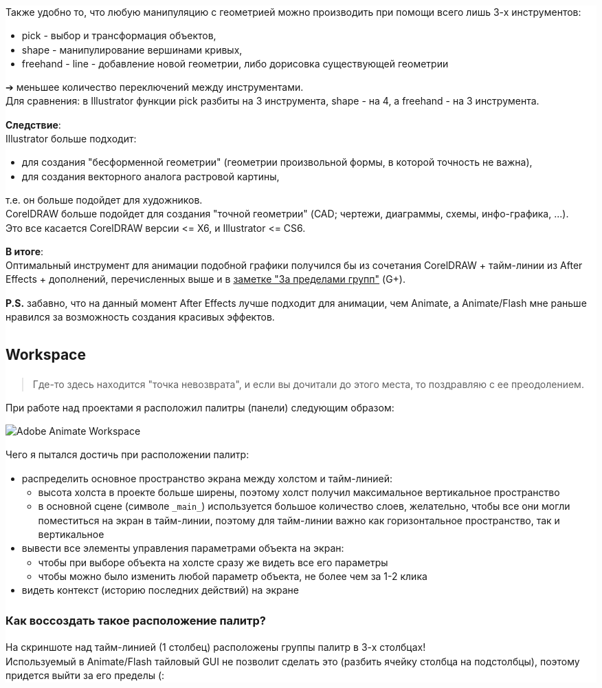 Также удобно то, что любую манипуляцию с геометрией можно производить при помощи всего лишь 3-х инструментов:
  - pick - выбор и трансформация объектов,
  - shape - манипулирование вершинами кривых,
  - freehand - line - добавление новой геометрии, либо дорисовка существующей геометрии

➔ меньшее количество переключений между инструментами.  
Для сравнения: в Illustrator функции pick разбиты на 3 инструмента, shape - на 4, а freehand - на 3 инструмента.

**Следствие**:  
Illustrator больше подходит:
  - для создания "бесформенной геометрии" (геометрии произвольной формы, в которой точность не важна),
  - для создания векторного аналога растровой картины,

т.е. он больше подойдет для художников.  
CorelDRAW больше подойдет для создания "точной геометрии" (CAD; чертежи, диаграммы, схемы, инфо-графика, ...).  
Это все касается CorelDRAW версии <= X6, и Illustrator <= CS6.

**В итоге**:  
Оптимальный инструмент для анимации подобной графики получился бы из сочетания CorelDRAW + тайм-линии из After Effects + дополнений, перечисленных выше и в [заметке "За пределами групп"](https://plus.google.com/+ZiroKyl/posts/jmDydNZfKGG) (G+).

**P.S.** забавно, что на данный момент After Effects лучше подходит для анимации, чем Animate, а Animate/Flash мне раньше нравился за возможность создания красивых эффектов.


Workspace
---------
> Где-то здесь находится "точка невозврата", и если вы дочитали до этого места,
> то поздравляю с ее преодолением.

При работе над проектами я расположил палитры (панели) следующим образом:

![Adobe Animate Workspace](workspace.png)

Чего я пытался достичь при расположении палитр:

- распределить основное пространство экрана между холстом и тайм-линией:
  - высота холста в проекте больше ширены, поэтому холст получил максимальное вертикальное пространство
  - в основной сцене (символе `_main_`) используется большое количество слоев,
    желательно, чтобы все они могли поместиться на экран в тайм-линии,
    поэтому для тайм-линии важно как горизонтальное пространство, так и вертикальное
- вывести все элементы управления параметрами объекта на экран:
  - чтобы при выборе объекта на холсте сразу же видеть все его параметры
  - чтобы можно было изменить любой параметр объекта, не более чем за 1-2 клика
- видеть контекст (историю последних действий) на экране

### Как воссоздать такое расположение палитр?
На скриншоте над тайм-линией (1 столбец) расположены группы палитр в 3-х столбцах!  
Используемый в Animate/Flash тайловый GUI не позволит сделать это (разбить ячейку столбца на подстолбцы),
поэтому придется выйти за его пределы (:
